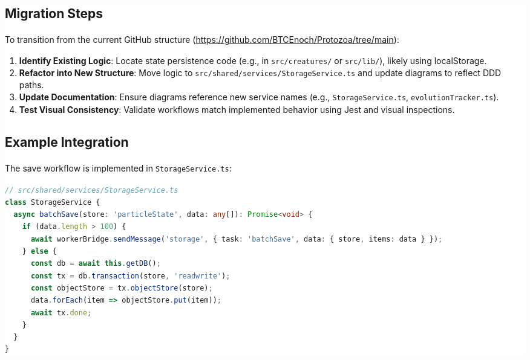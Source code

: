 ## Migration Steps
To transition from the current GitHub structure (https://github.com/BTCEnoch/Protozoa/tree/main):
1. **Identify Existing Logic**: Locate state persistence code (e.g., in `src/creatures/` or `src/lib/`), likely using localStorage.
2. **Refactor into New Structure**: Move logic to `src/shared/services/StorageService.ts` and update diagrams to reflect DDD paths.
3. **Update Documentation**: Ensure diagrams reference new service names (e.g., `StorageService.ts`, `evolutionTracker.ts`).
4. **Test Visual Consistency**: Validate workflows match implemented behavior using Jest and visual inspections.

## Example Integration
The save workflow is implemented in `StorageService.ts`:
```typescript
// src/shared/services/StorageService.ts
class StorageService {
  async batchSave(store: 'particleState', data: any[]): Promise<void> {
    if (data.length > 100) {
      await workerBridge.sendMessage('storage', { task: 'batchSave', data: { store, items: data } });
    } else {
      const db = await this.getDB();
      const tx = db.transaction(store, 'readwrite');
      const objectStore = tx.objectStore(store);
      data.forEach(item => objectStore.put(item));
      await tx.done;
    }
  }
}
```

